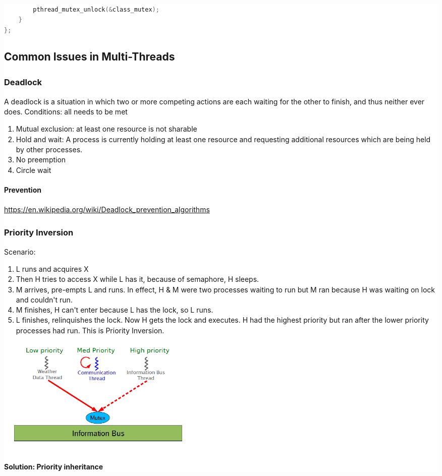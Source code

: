 ```CPP
        pthread_mutex_unlock(&class_mutex);
    }
};

```



## Common Issues in Multi-Threads

### Deadlock
A deadlock is a situation in which two or more competing actions are each waiting for the other to finish, and thus neither ever does. Conditions: all needs to be met
1.  Mutual exclusion: at least one resource is not sharable
2.  Hold and wait: A process is currently holding at least one resource and requesting additional resources which are being held by other processes.
3.  No preemption 
4.  Circle wait

#### Prevention

https://en.wikipedia.org/wiki/Deadlock_prevention_algorithms


### Priority Inversion

Scenario:

1. L runs and acquires X 
2. Then H tries to access X while L has it, because of semaphore, H sleeps. 
3. M arrives, pre-empts L and runs. In effect, H & M were two processes waiting to run but M ran because H was waiting on lock and couldn't run.
4. M finishes, H can't enter because L has the lock, so L runs.
5. L finishes, relinquishes the lock. Now H gets the lock and executes.
H had the highest priority but ran after the lower priority processes had run. This is Priority Inversion. 

![priority_inversion](https://github.com/zhangruiskyline/system/blob/main/images/priority_inversion.png)



#### Solution: Priority inheritance
